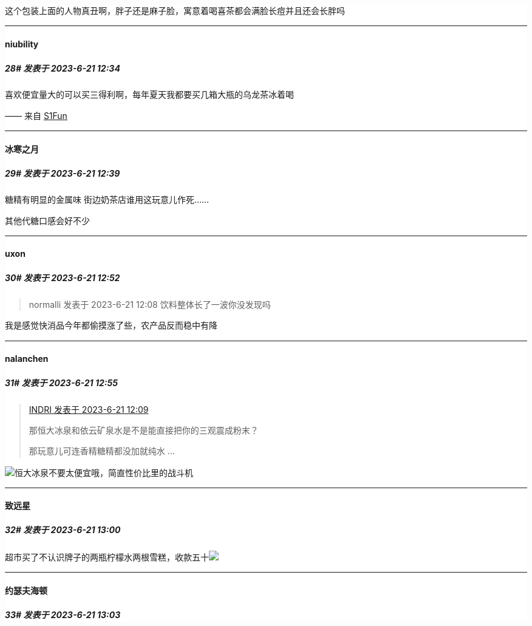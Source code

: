 这个包装上面的人物真丑啊，胖子还是麻子脸，寓意着喝喜茶都会满脸长痘并且还会长胖吗

*****

####  niubility  
##### 28#       发表于 2023-6-21 12:34

喜欢便宜量大的可以买三得利啊，每年夏天我都要买几箱大瓶的乌龙茶冰着喝

—— 来自 [S1Fun](https://s1fun.koalcat.com)

*****

####  冰寒之月  
##### 29#       发表于 2023-6-21 12:39

糖精有明显的金属味 街边奶茶店谁用这玩意儿作死……

其他代糖口感会好不少

*****

####  uxon  
##### 30#       发表于 2023-6-21 12:52

<blockquote>normalli 发表于 2023-6-21 12:08
饮料整体长了一波你没发现吗</blockquote>
我是感觉快消品今年都偷摸涨了些，农产品反而稳中有降


*****

####  nalanchen  
##### 31#       发表于 2023-6-21 12:55

<blockquote><a href="httphttps://bbs.saraba1st.com/2b/forum.php?mod=redirect&amp;goto=findpost&amp;pid=61368427&amp;ptid=2140971" target="_blank">INDRI 发表于 2023-6-21 12:09</a>

那恒大冰泉和依云矿泉水是不是能直接把你的三观震成粉末？

那玩意儿可连香精糖精都没加就纯水 ...</blockquote>
<img src="https://static.saraba1st.com/image/smiley/face2017/067.png" referrerpolicy="no-referrer">恒大冰泉不要太便宜哦，简直性价比里的战斗机

*****

####  致远星  
##### 32#       发表于 2023-6-21 13:00

超市买了不认识牌子的两瓶柠檬水两根雪糕，收款五十<img src="https://static.saraba1st.com/image/smiley/face2017/001.png" referrerpolicy="no-referrer">

*****

####  约瑟夫海顿  
##### 33#       发表于 2023-6-21 13:03
